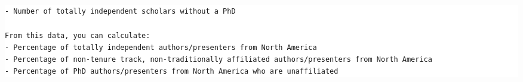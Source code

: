 	- Number of totally independent scholars without a PhD

	From this data, you can calculate:
	- Percentage of totally independent authors/presenters from North America
	- Percentage of non-tenure track, non-traditionally affiliated authors/presenters from North America
	- Percentage of PhD authors/presenters from North America who are unaffiliated
